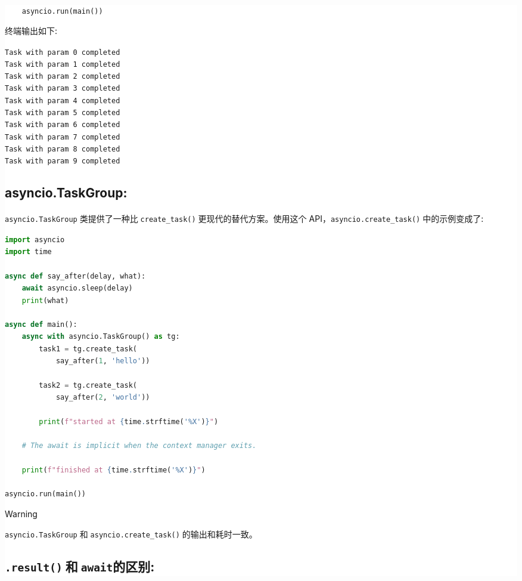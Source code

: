 ```python
    asyncio.run(main())
```

终端输出如下:<br>

```log
Task with param 0 completed
Task with param 1 completed
Task with param 2 completed
Task with param 3 completed
Task with param 4 completed
Task with param 5 completed
Task with param 6 completed
Task with param 7 completed
Task with param 8 completed
Task with param 9 completed
```


## asyncio.TaskGroup:

`asyncio.TaskGroup` 类提供了一种比 `create_task()` 更现代的替代方案。使用这个 API，`asyncio.create_task()` 中的示例变成了:<br>

```python
import asyncio
import time

async def say_after(delay, what):
    await asyncio.sleep(delay)
    print(what)

async def main():
    async with asyncio.TaskGroup() as tg:
        task1 = tg.create_task(
            say_after(1, 'hello'))

        task2 = tg.create_task(
            say_after(2, 'world'))

        print(f"started at {time.strftime('%X')}")

    # The await is implicit when the context manager exits.

    print(f"finished at {time.strftime('%X')}")

asyncio.run(main())
```

> [!WARNING]
> `asyncio.TaskGroup` 和 `asyncio.create_task()` 的输出和耗时一致。


## `.result()` 和 `await`的区别:
